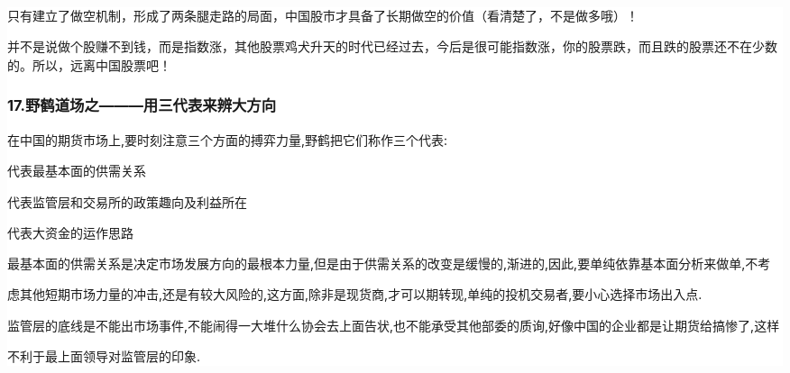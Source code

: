只有建立了做空机制，形成了两条腿走路的局面，中国股市才具备了长期做空的价值（看清楚了，不是做多哦）！

并不是说做个股赚不到钱，而是指数涨，其他股票鸡犬升天的时代已经过去，今后是很可能指数涨，你的股票跌，而且跌的股票还不在少数的。所以，远离中国股票吧！

### 17.野鹤道场之———用三代表来辨大方向

在中国的期货市场上,要时刻注意三个方面的搏弈力量,野鹤把它们称作三个代表:

代表最基本面的供需关系

代表监管层和交易所的政策趣向及利益所在

代表大资金的运作思路

最基本面的供需关系是决定市场发展方向的最根本力量,但是由于供需关系的改变是缓慢的,渐进的,因此,要单纯依靠基本面分析来做单,不考

虑其他短期市场力量的冲击,还是有较大风险的,这方面,除非是现货商,才可以期转现,单纯的投机交易者,要小心选择市场出入点.

监管层的底线是不能出市场事件,不能闹得一大堆什么协会去上面告状,也不能承受其他部委的质询,好像中国的企业都是让期货给搞惨了,这样

不利于最上面领导对监管层的印象.



